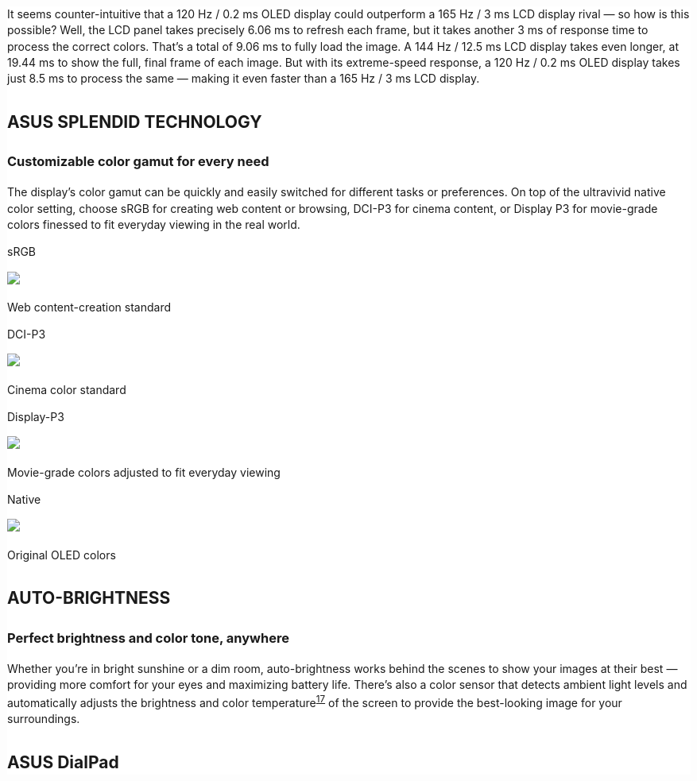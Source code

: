 It seems counter-intuitive that a 120 Hz / 0.2 ms OLED display could outperform a 165 Hz / 3 ms LCD display rival — so how is this possible? Well, the LCD panel takes precisely 6.06 ms to refresh each frame, but it takes another 3 ms of response time to process the correct colors. That’s a total of 9.06 ms to fully load the image. A 144 Hz / 12.5 ms LCD display takes even longer, at 19.44 ms to show the full, final frame of each image. But with its extreme-speed response, a 120 Hz / 0.2 ms OLED display takes just 8.5 ms to process the same — making it even faster than a 165 Hz / 3 ms LCD display.

## ASUS SPLENDID TECHNOLOGY

### Customizable color gamut for every need

The display’s color gamut can be quickly and easily switched for different tasks or preferences. On top of the ultravivid native color setting, choose sRGB for creating web content or browsing, DCI-P3 for cinema content, or Display P3 for movie-grade colors finessed to fit everyday viewing in the real world.

sRGB

![](https://www.asus.com/yH5BAEAAAAALAAAAAABAAEAAAIBRAA7)

Web content-creation standard

DCI-P3

![](https://www.asus.com/yH5BAEAAAAALAAAAAABAAEAAAIBRAA7)

Cinema color standard

Display-P3

![](https://www.asus.com/yH5BAEAAAAALAAAAAABAAEAAAIBRAA7)

Movie-grade colors adjusted to fit everyday viewing

Native

![](https://www.asus.com/yH5BAEAAAAALAAAAAABAAEAAAIBRAA7)

Original OLED colors

## AUTO-BRIGHTNESS

### Perfect brightness and color tone, anywhere

Whether you’re in bright sunshine or a dim room, auto-brightness works behind the scenes to show your images at their best — providing more comfort for your eyes and maximizing battery life. There’s also a color sensor that detects ambient light levels and automatically adjusts the brightness and color temperature<sup class="footnote-num"><a href="https://www.asus.com/laptops/for-creators/vivobook/asus-vivobook-pro-15-oled-k6502/#footnote-17" aria-label="Footnote 17">17</a></sup> of the screen to provide the best-looking image for your surroundings.

## ASUS DialPad
